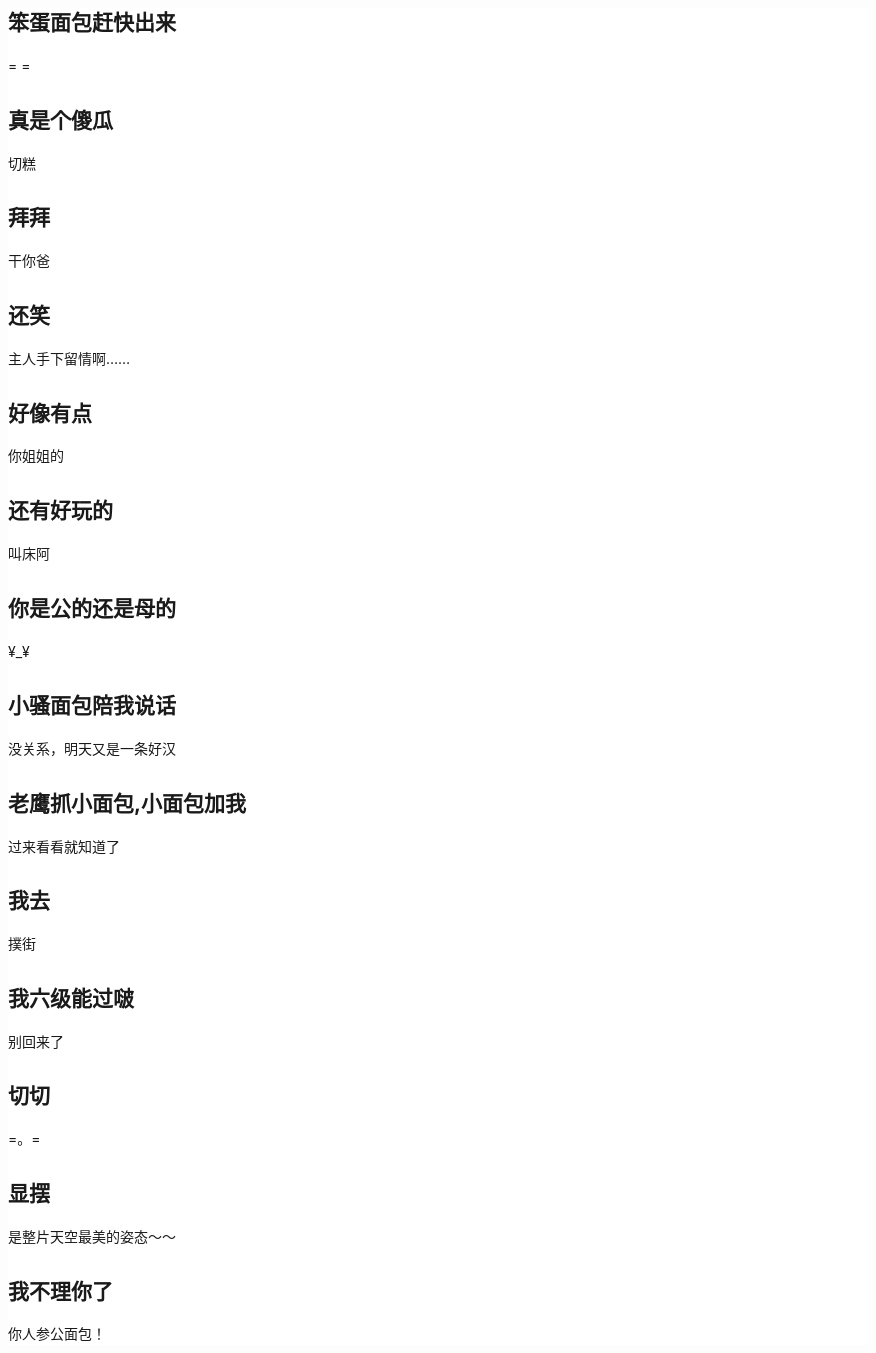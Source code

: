 ## 笨蛋面包赶快出来
= =

## 真是个傻瓜
切糕

## 拜拜
干你爸

## 还笑
主人手下留情啊……

## 好像有点
你姐姐的

## 还有好玩的
叫床阿

## 你是公的还是母的
¥_¥

## 小骚面包陪我说话
没关系，明天又是一条好汉

## 老鹰抓小面包,小面包加我
过来看看就知道了

## 我去
撲街

## 我六级能过啵
别回来了

## 切切
=。=

## 显摆
是整片天空最美的姿态～～

## 我不理你了
你人参公面包！
